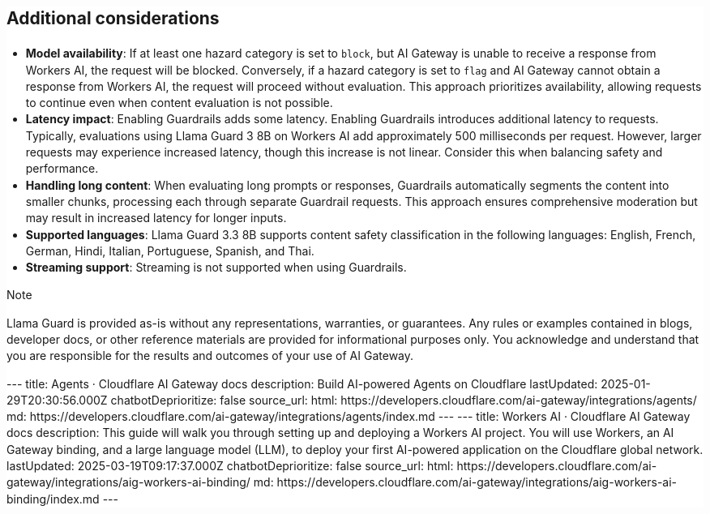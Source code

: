 ## Additional considerations

* **Model availability**: If at least one hazard category is set to `block`, but AI Gateway is unable to receive a response from Workers AI, the request will be blocked. Conversely, if a hazard category is set to `flag` and AI Gateway cannot obtain a response from Workers AI, the request will proceed without evaluation. This approach prioritizes availability, allowing requests to continue even when content evaluation is not possible.
* **Latency impact**: Enabling Guardrails adds some latency. Enabling Guardrails introduces additional latency to requests. Typically, evaluations using Llama Guard 3 8B on Workers AI add approximately 500 milliseconds per request. However, larger requests may experience increased latency, though this increase is not linear. Consider this when balancing safety and performance.
* **Handling long content**: When evaluating long prompts or responses, Guardrails automatically segments the content into smaller chunks, processing each through separate Guardrail requests. This approach ensures comprehensive moderation but may result in increased latency for longer inputs.
* **Supported languages**: Llama Guard 3.3 8B supports content safety classification in the following languages: English, French, German, Hindi, Italian, Portuguese, Spanish, and Thai.
* **Streaming support**: Streaming is not supported when using Guardrails.

Note

Llama Guard is provided as-is without any representations, warranties, or guarantees. Any rules or examples contained in blogs, developer docs, or other reference materials are provided for informational purposes only. You acknowledge and understand that you are responsible for the results and outcomes of your use of AI Gateway.

</page>

<page>
---
title: Agents · Cloudflare AI Gateway docs
description: Build AI-powered Agents on Cloudflare
lastUpdated: 2025-01-29T20:30:56.000Z
chatbotDeprioritize: false
source_url:
  html: https://developers.cloudflare.com/ai-gateway/integrations/agents/
  md: https://developers.cloudflare.com/ai-gateway/integrations/agents/index.md
---


</page>

<page>
---
title: Workers AI · Cloudflare AI Gateway docs
description: This guide will walk you through setting up and deploying a Workers
  AI project. You will use Workers, an AI Gateway binding, and a large language
  model (LLM), to deploy your first AI-powered application on the Cloudflare
  global network.
lastUpdated: 2025-03-19T09:17:37.000Z
chatbotDeprioritize: false
source_url:
  html: https://developers.cloudflare.com/ai-gateway/integrations/aig-workers-ai-binding/
  md: https://developers.cloudflare.com/ai-gateway/integrations/aig-workers-ai-binding/index.md
---
